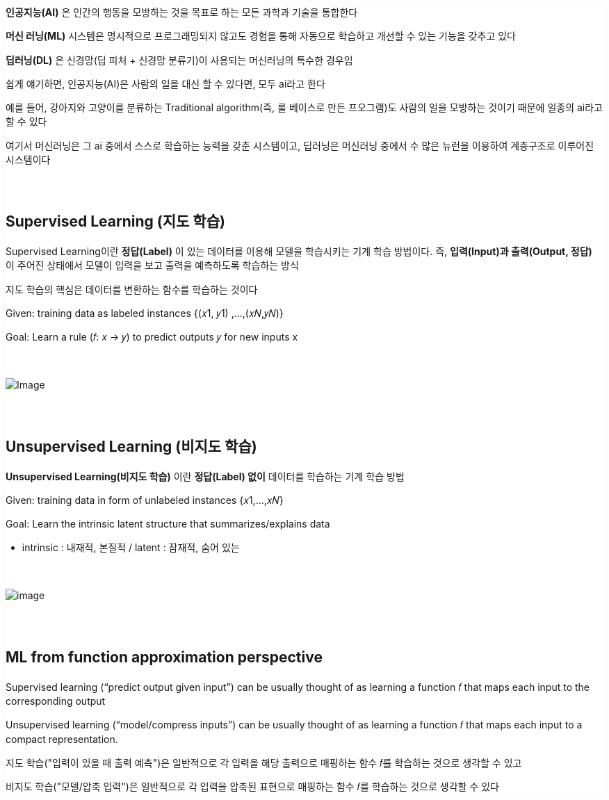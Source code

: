 **인공지능(AI)** 은 인간의 행동을 모방하는 것을 목표로 하는 모든 과학과 기술을 통합한다

**머신 러닝(ML)** 시스템은 명시적으로 프로그래밍되지 않고도 경험을 통해 자동으로 학습하고 개선할 수 있는 기능을 갖추고 있다

**딥러닝(DL)** 은 신경망(딥 피처 + 신경망 분류기)이 사용되는 머신러닝의 특수한 경우임

쉽게 얘기하면, 인공지능(AI)은 사람의 일을 대신 할 수 있다면, 모두 ai라고 한다

예를 들어, 강아지와 고양이를 분류하는 Traditional algorithm(즉, 룰 베이스로 만든 프오그램)도 사람의 일을 모방하는 것이기 때문에 일종의 ai라고 할 수 있다

여기서 머신러닝은 그 ai 중에서 스스로 학습하는 능력을 갖춘 시스템이고, 딥러닝은 머신러닝 중에서 수 많은 뉴런을 이용하여 계층구조로 이루어진 시스템이다 

<br/>

## Supervised Learning (지도 학습)

Supervised Learning이란 **정답(Label)** 이 있는 데이터를 이용해 모델을 학습시키는 기계 학습 방법이다. 즉, **입력(Input)과 출력(Output, 정답)** 이 주어진 상태에서 모델이 입력을 보고 출력을 예측하도록 학습하는 방식

지도 학습의 핵심은 데이터를 변환하는 함수를 학습하는 것이다 

Given: training data as labeled instances {(𝑥1, 𝑦1) ,…,(𝑥𝑁,𝑦𝑁)}

Goal: Learn a rule (𝑓: 𝑥 → 𝑦) to predict outputs 𝑦 for new inputs x

<br/>

![Image](https://github.com/user-attachments/assets/25ba7dea-11f5-4e64-b717-dde43bde498d)

<br/>

## Unsupervised Learning (비지도 학습)

**Unsupervised Learning(비지도 학습)** 이란 **정답(Label) 없이** 데이터를 학습하는 기계 학습 방법

Given: training data in form of unlabeled instances {𝑥1,…,𝑥𝑁}

Goal: Learn the intrinsic latent structure that summarizes/explains data

* intrinsic : 내재적, 본질적 / latent : 잠재적, 숨어 있는 

<br/>

![image](https://github.com/user-attachments/assets/04c9fee2-c9b5-4fe4-bd23-3fe2f60f6f9a)

<br/>

## ML from function approximation perspective 

Supervised learning (“predict output given input”) can be usually thought of as learning a function 𝑓 that maps each input to the corresponding output

Unsupervised learning (“model/compress inputs”) can be usually thought of as learning a function 𝑓 that maps each input to a compact representation.

지도 학습("입력이 있을 때 출력 예측")은 일반적으로 각 입력을 해당 출력으로 매핑하는 함수 𝑓를 학습하는 것으로 생각할 수 있고

비지도 학습("모델/압축 입력")은 일반적으로 각 입력을 압축된 표현으로 매핑하는 함수 𝑓를 학습하는 것으로 생각할 수 있다

